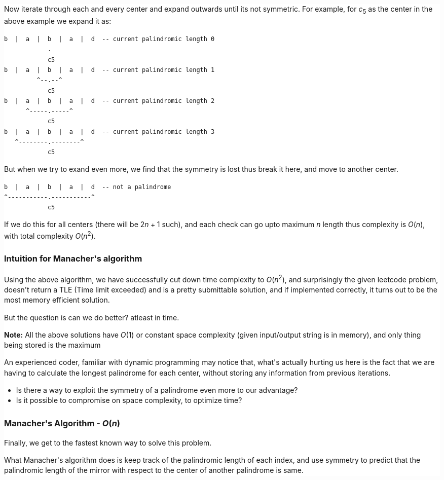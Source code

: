 Now iterate through each and every center and expand outwards until its not symmetric.
For example, for $c_5$ as the center in the above example we expand it as:

```
b  |  a  |  b  |  a  |  d  -- current palindromic length 0
            .
            c5
b  |  a  |  b  |  a  |  d  -- current palindromic length 1
         ^--.--^
            c5
b  |  a  |  b  |  a  |  d  -- current palindromic length 2
      ^-----.-----^
            c5
b  |  a  |  b  |  a  |  d  -- current palindromic length 3
   ^--------.--------^
            c5
```

But when we try to exand even more, we find that the symmetry is lost thus break it here, and move to another center.

```
b  |  a  |  b  |  a  |  d  -- not a palindrome
^-----------.-----------^
            c5
```

If we do this for all centers (there will be $2n + 1$ such), and each check can go upto maximum $n$ length thus complexity is $O(n)$, with total complexity $O(n^2)$.

### Intuition for Manacher's algorithm

Using the above algorithm, we have successfully cut down time complexity to $O(n^2)$, and
surprisingly the given leetcode problem, doesn't return a TLE (Time limit exceeded) and is a pretty submittable solution, and if implemented correctly, it turns out to be the most memory efficient solution.

But the question is can we do better? atleast in time.

**Note:** All the above solutions have $O(1)$ or constant space complexity (given input/output string is in memory), and only thing being stored is the maximum

An experienced coder, familiar with dynamic programming may notice that, what's actually hurting us here is the
fact that we are having to calculate the longest palindrome for each center, without storing any information from
previous iterations.

- Is there a way to exploit the symmetry of a palindrome even more to our advantage?
- Is it possible to compromise on space complexity, to optimize time?

### Manacher's Algorithm - $O(n)$

Finally, we get to the fastest known way to solve this problem.

What Manacher's algorithm does is keep track of the palindromic length of each index, and use symmetry to predict that
the palindromic length of the mirror with respect to the center of another palindrome is same.
